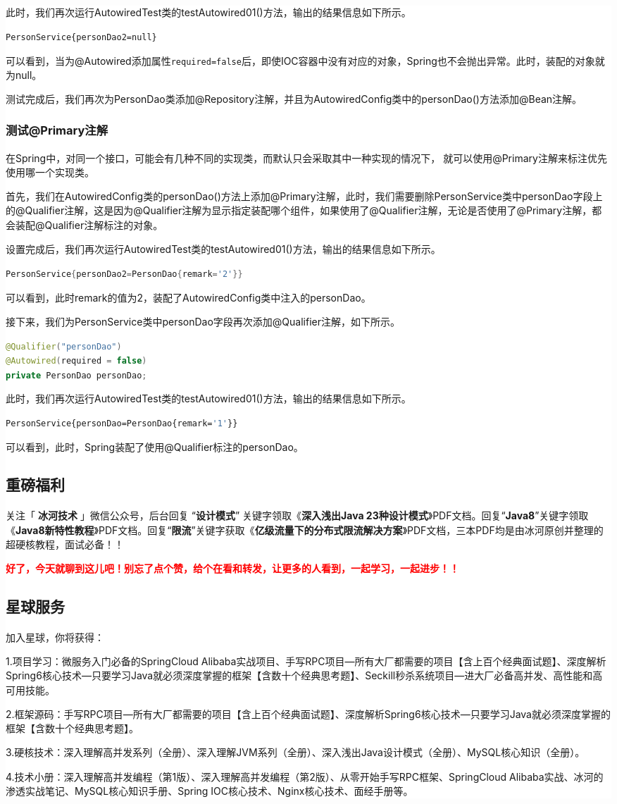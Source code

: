 此时，我们再次运行AutowiredTest类的testAutowired01()方法，输出的结果信息如下所示。

```bash
PersonService{personDao2=null}
```

可以看到，当为@Autowired添加属性`required=false`后，即使IOC容器中没有对应的对象，Spring也不会抛出异常。此时，装配的对象就为null。

测试完成后，我们再次为PersonDao类添加@Repository注解，并且为AutowiredConfig类中的personDao()方法添加@Bean注解。

### 测试@Primary注解

在Spring中，对同一个接口，可能会有几种不同的实现类，而默认只会采取其中一种实现的情况下， 就可以使用@Primary注解来标注优先使用哪一个实现类。

首先，我们在AutowiredConfig类的personDao()方法上添加@Primary注解，此时，我们需要删除PersonService类中personDao字段上的@Qualifier注解，这是因为@Qualifier注解为显示指定装配哪个组件，如果使用了@Qualifier注解，无论是否使用了@Primary注解，都会装配@Qualifier注解标注的对象。

设置完成后，我们再次运行AutowiredTest类的testAutowired01()方法，输出的结果信息如下所示。

```java
PersonService{personDao2=PersonDao{remark='2'}}
```

可以看到，此时remark的值为2，装配了AutowiredConfig类中注入的personDao。

接下来，我们为PersonService类中personDao字段再次添加@Qualifier注解，如下所示。

```java
@Qualifier("personDao")
@Autowired(required = false)
private PersonDao personDao;
```

此时，我们再次运行AutowiredTest类的testAutowired01()方法，输出的结果信息如下所示。

```bash
PersonService{personDao=PersonDao{remark='1'}}
```

可以看到，此时，Spring装配了使用@Qualifier标注的personDao。

## 重磅福利

关注「 **冰河技术** 」微信公众号，后台回复 “**设计模式**” 关键字领取《**深入浅出Java 23种设计模式**》PDF文档。回复“**Java8**”关键字领取《**Java8新特性教程**》PDF文档。回复“**限流**”关键字获取《**亿级流量下的分布式限流解决方案**》PDF文档，三本PDF均是由冰河原创并整理的超硬核教程，面试必备！！

<font color="#FF0000">**好了，今天就聊到这儿吧！别忘了点个赞，给个在看和转发，让更多的人看到，一起学习，一起进步！！**</font>

## 星球服务

加入星球，你将获得：

1.项目学习：微服务入门必备的SpringCloud  Alibaba实战项目、手写RPC项目—所有大厂都需要的项目【含上百个经典面试题】、深度解析Spring6核心技术—只要学习Java就必须深度掌握的框架【含数十个经典思考题】、Seckill秒杀系统项目—进大厂必备高并发、高性能和高可用技能。

2.框架源码：手写RPC项目—所有大厂都需要的项目【含上百个经典面试题】、深度解析Spring6核心技术—只要学习Java就必须深度掌握的框架【含数十个经典思考题】。

3.硬核技术：深入理解高并发系列（全册）、深入理解JVM系列（全册）、深入浅出Java设计模式（全册）、MySQL核心知识（全册）。

4.技术小册：深入理解高并发编程（第1版）、深入理解高并发编程（第2版）、从零开始手写RPC框架、SpringCloud  Alibaba实战、冰河的渗透实战笔记、MySQL核心知识手册、Spring IOC核心技术、Nginx核心技术、面经手册等。
